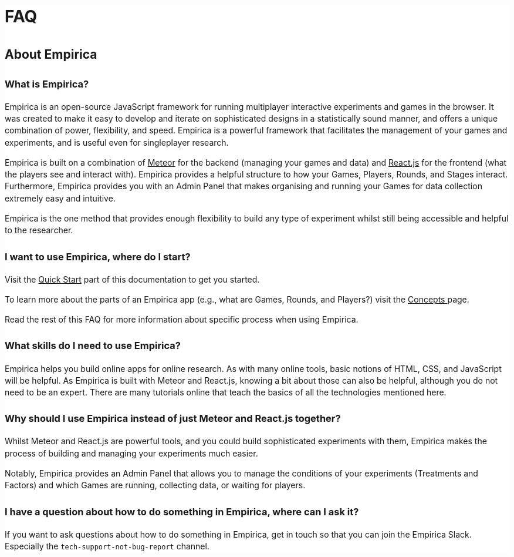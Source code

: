 # FAQ

## About Empirica

### What is Empirica?

Empirica is an open-source JavaScript framework for running multiplayer interactive experiments and games in the browser. It was created to make it easy to develop and iterate on sophisticated designs in a statistically sound manner, and offers a unique combination of power, flexibility, and speed. Empirica is a powerful framework that facilitates the management of your games and experiments, and is useful even for singleplayer research. 

Empirica is built on a combination of [Meteor](https://www.meteor.com/) for the backend \(managing your games and data\) and [React.js](https://reactjs.org/) for the frontend \(what the players see and interact with\). Empirica provides a helpful structure to how your Games, Players, Rounds, and Stages interact. Furthermore, Empirica provides you with an Admin Panel that makes organising and running your Games for data collection extremely easy and intuitive.

Empirica is the one method that provides enough flexibility to build any type of experiment whilst still being accessible and helpful to the researcher. 

### I want to use Empirica, where do I start?

Visit the [Quick Start](../getting-started/setup/) part of this documentation to get you started. 

To learn more about the parts of an Empirica app \(e.g., what are Games, Rounds, and Players?\) visit the [Concepts ](concepts.md)page.

Read the rest of this FAQ for more information about specific process when using Empirica.

### What skills do I need to use Empirica?

Empirica helps you build online apps for online research. As with many online tools, basic notions of HTML, CSS, and JavaScript will be helpful. As Empirica is built with Meteor and React.js, knowing a bit about those can also be helpful, although you do not need to be an expert. There are many tutorials online that teach the basics of all the technologies mentioned here.

### Why should I use Empirica instead of just Meteor and React.js together?

Whilst Meteor and React.js are powerful tools, and you could build sophisticated experiments with them, Empirica makes the process of building and managing your experiments much easier. 

Notably, Empirica provides an Admin Panel that allows you to manage the conditions of your experiments \(Treatments and Factors\) and which Games are running, collecting data, or waiting for players.

### I have a question about how to do something in Empirica, where can I ask it?

If you want to ask questions about how to do something in Empirica, get in touch so that you can join the Empirica Slack. Especially the `tech-support-not-bug-report` channel.
